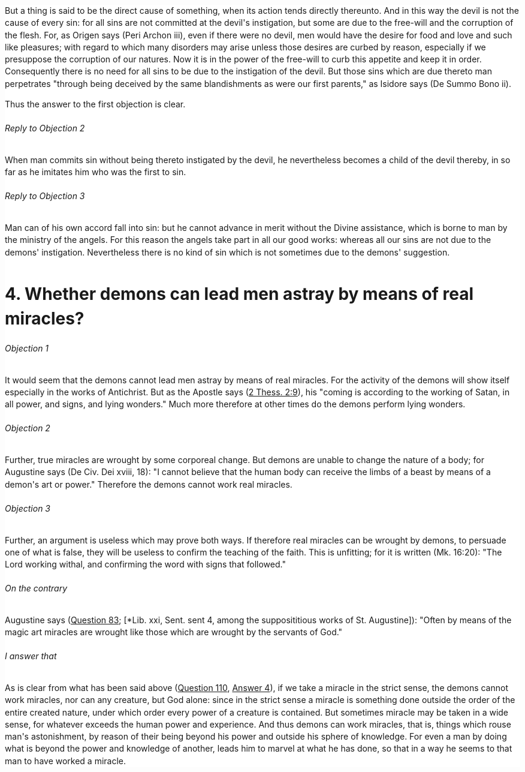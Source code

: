 But a thing is said to be the direct cause of something, when its action tends directly thereunto. And in this way the devil is not the cause of every sin: for all sins are not committed at the devil's instigation, but some are due to the free-will and the corruption of the flesh. For, as Origen says (Peri Archon iii), even if there were no devil, men would have the desire for food and love and such like pleasures; with regard to which many disorders may arise unless those desires are curbed by reason, especially if we presuppose the corruption of our natures. Now it is in the power of the free-will to curb this appetite and keep it in order. Consequently there is no need for all sins to be due to the instigation of the devil. But those sins which are due thereto man perpetrates "through being deceived by the same blandishments as were our first parents," as Isidore says (De Summo Bono ii).  

Thus the answer to the first objection is clear.

###### Reply to Objection 2
When man commits sin without being thereto instigated by the devil, he nevertheless becomes a child of the devil thereby, in so far as he imitates him who was the first to sin.  

###### Reply to Objection 3
Man can of his own accord fall into sin: but he cannot advance in merit without the Divine assistance, which is borne to man by the ministry of the angels. For this reason the angels take part in all our good works: whereas all our sins are not due to the demons' instigation. Nevertheless there is no kind of sin which is not sometimes due to the demons' suggestion.  




# 4. Whether demons can lead men astray by means of real miracles? 

###### Objection 1
It would seem that the demons cannot lead men astray by means of real miracles. For the activity of the demons will show itself especially in the works of Antichrist. But as the Apostle says ([2 Thess. 2:9](http://bible.gospelcom.net/bible?2+Thess++2:9)), his "coming is according to the working of Satan, in all power, and signs, and lying wonders." Much more therefore at other times do the demons perform lying wonders.  

###### Objection 2
Further, true miracles are wrought by some corporeal change. But demons are unable to change the nature of a body; for Augustine says (De Civ. Dei xviii, 18): "I cannot believe that the human body can receive the limbs of a beast by means of a demon's art or power." Therefore the demons cannot work real miracles.

###### Objection 3
Further, an argument is useless which may prove both ways. If therefore real miracles can be wrought by demons, to persuade one of what is false, they will be useless to confirm the teaching of the faith. This is unfitting; for it is written (Mk. 16:20): "The Lord working withal, and confirming the word with signs that followed."  

###### On the contrary
Augustine says ([Question 83](../75-102.%20Man/83.%20Free-Will.md); \[\*Lib. xxi, Sent. sent 4, among the supposititious works of St. Augustine\]): "Often by means of the magic art miracles are wrought like those which are wrought by the servants of God."  

###### I answer that
As is clear from what has been said above ([Question 110](110.%20How%20Angels%20Act%20on%20Bodies.md), [Answer 4](110.%20How%20Angels%20Act%20on%20Bodies.md#4.%20Whether%20angels%20can%20work%20miracles?%20)), if we take a miracle in the strict sense, the demons cannot work miracles, nor can any creature, but God alone: since in the strict sense a miracle is something done outside the order of the entire created nature, under which order every power of a creature is contained. But sometimes miracle may be taken in a wide sense, for whatever exceeds the human power and experience. And thus demons can work miracles, that is, things which rouse man's astonishment, by reason of their being beyond his power and outside his sphere of knowledge. For even a man by doing what is beyond the power and knowledge of another, leads him to marvel at what he has done, so that in a way he seems to that man to have worked a miracle.  
